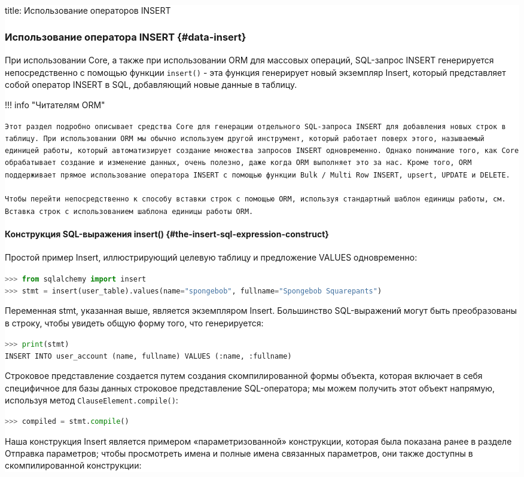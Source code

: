title: Использование операторов INSERT 

### Использование оператора INSERT {#data-insert}

При использовании Core, а также при использовании ORM для массовых операций, SQL-запрос INSERT генерируется
непосредственно с помощью функции `insert()` - эта функция генерирует новый экземпляр Insert, который представляет собой
оператор INSERT в SQL, добавляющий новые данные в таблицу.

!!! info "Читателям ORM"

    Этот раздел подробно описывает средства Core для генерации отдельного SQL-запроса INSERT для добавления новых строк в
    таблицу. При использовании ORM мы обычно используем другой инструмент, который работает поверх этого, называемый
    единицей работы, который автоматизирует создание множества запросов INSERT одновременно. Однако понимание того, как Core
    обрабатывает создание и изменение данных, очень полезно, даже когда ORM выполняет это за нас. Кроме того, ORM
    поддерживает прямое использование оператора INSERT с помощью функции Bulk / Multi Row INSERT, upsert, UPDATE и DELETE.
    
    Чтобы перейти непосредственно к способу вставки строк с помощью ORM, используя стандартный шаблон единицы работы, см.
    Вставка строк с использованием шаблона единицы работы ORM.

#### Конструкция SQL-выражения insert() {#the-insert-sql-expression-construct}

Простой пример Insert, иллюстрирующий целевую таблицу и предложение VALUES одновременно:

``` python
>>> from sqlalchemy import insert
>>> stmt = insert(user_table).values(name="spongebob", fullname="Spongebob Squarepants")
```

Переменная stmt, указанная выше, является экземпляром Insert. Большинство SQL-выражений могут быть преобразованы в
строку, чтобы увидеть общую форму того, что генерируется:

``` python
>>> print(stmt)
INSERT INTO user_account (name, fullname) VALUES (:name, :fullname)
```

Строковое представление создается путем создания скомпилированной формы объекта, которая включает в себя специфичное для
базы данных строковое представление SQL-оператора; мы можем получить этот объект напрямую, используя метод
`ClauseElement.compile()`:

``` python
>>> compiled = stmt.compile()
```

Наша конструкция Insert является примером «параметризованной» конструкции, которая была показана ранее в разделе
Отправка параметров; чтобы просмотреть имена и полные имена связанных параметров, они также доступны в скомпилированной
конструкции:
